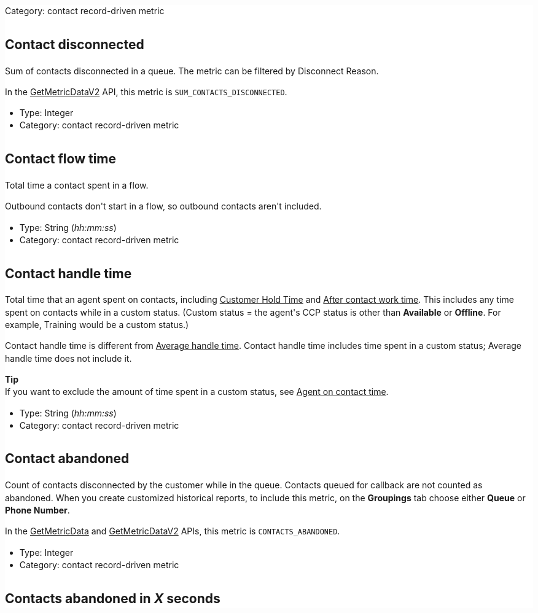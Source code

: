 Category: contact record\-driven metric

## Contact disconnected<a name="contact-disconnected-historical"></a>

Sum of contacts disconnected in a queue\. The metric can be filtered by Disconnect Reason\.

In the [GetMetricDataV2](https://docs.aws.amazon.com/connect/latest/APIReference/API_GetMetricDataV2.html) API, this metric is `SUM_CONTACTS_DISCONNECTED`\.
+ Type: Integer
+ Category: contact record\-driven metric

## Contact flow time<a name="contact-flow-time-historical"></a>

Total time a contact spent in a flow\.

Outbound contacts don't start in a flow, so outbound contacts aren't included\.
+ Type: String \(*hh:mm:ss*\)
+ Category: contact record\-driven metric

## Contact handle time<a name="contact-handle-time-historical"></a>

Total time that an agent spent on contacts, including [Customer Hold Time](#customer-hold-time-historical) and [After contact work time](#acw-historical)\. This includes any time spent on contacts while in a custom status\. \(Custom status = the agent's CCP status is other than **Available** or **Offline**\. For example, Training would be a custom status\.\)

Contact handle time is different from [Average handle time](#average-handle-time-historical)\. Contact handle time includes time spent in a custom status; Average handle time does not include it\.

**Tip**  
If you want to exclude the amount of time spent in a custom status, see [Agent on contact time](#agent-on-contact-time-historical)\. 
+ Type: String \(*hh:mm:ss*\)
+ Category: contact record\-driven metric

## Contact abandoned<a name="contacts-abandoned-historical"></a>

Count of contacts disconnected by the customer while in the queue\. Contacts queued for callback are not counted as abandoned\. When you create customized historical reports, to include this metric, on the **Groupings** tab choose either **Queue** or **Phone Number**\. 

In the [GetMetricData](https://docs.aws.amazon.com/connect/latest/APIReference/API_GetMetricData.html) and [GetMetricDataV2](https://docs.aws.amazon.com/connect/latest/APIReference/API_GetMetricDataV2.html) APIs, this metric is `CONTACTS_ABANDONED`\.
+ Type: Integer 
+ Category: contact record\-driven metric

## Contacts abandoned in *X* seconds<a name="contacts-abandoned-x-historical"></a>
